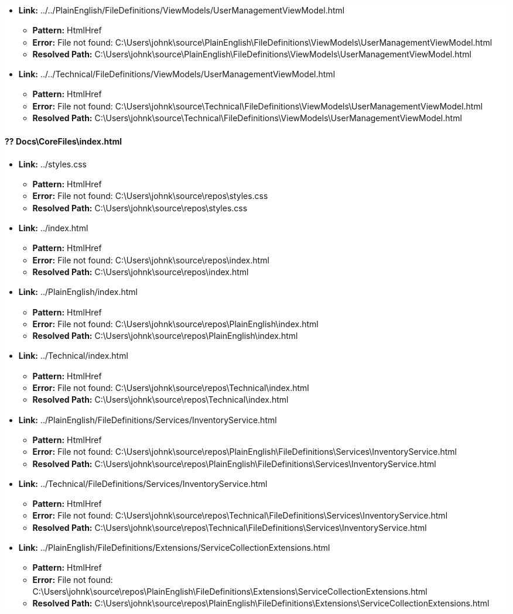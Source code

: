- **Link:** ../../PlainEnglish/FileDefinitions/ViewModels/UserManagementViewModel.html
  - **Pattern:** HtmlHref
  - **Error:** File not found: C:\Users\johnk\source\PlainEnglish\FileDefinitions\ViewModels\UserManagementViewModel.html
  - **Resolved Path:** C:\Users\johnk\source\PlainEnglish\FileDefinitions\ViewModels\UserManagementViewModel.html

- **Link:** ../../Technical/FileDefinitions/ViewModels/UserManagementViewModel.html
  - **Pattern:** HtmlHref
  - **Error:** File not found: C:\Users\johnk\source\Technical\FileDefinitions\ViewModels\UserManagementViewModel.html
  - **Resolved Path:** C:\Users\johnk\source\Technical\FileDefinitions\ViewModels\UserManagementViewModel.html

#### ?? Docs\CoreFiles\index.html

- **Link:** ../styles.css
  - **Pattern:** HtmlHref
  - **Error:** File not found: C:\Users\johnk\source\repos\styles.css
  - **Resolved Path:** C:\Users\johnk\source\repos\styles.css

- **Link:** ../index.html
  - **Pattern:** HtmlHref
  - **Error:** File not found: C:\Users\johnk\source\repos\index.html
  - **Resolved Path:** C:\Users\johnk\source\repos\index.html

- **Link:** ../PlainEnglish/index.html
  - **Pattern:** HtmlHref
  - **Error:** File not found: C:\Users\johnk\source\repos\PlainEnglish\index.html
  - **Resolved Path:** C:\Users\johnk\source\repos\PlainEnglish\index.html

- **Link:** ../Technical/index.html
  - **Pattern:** HtmlHref
  - **Error:** File not found: C:\Users\johnk\source\repos\Technical\index.html
  - **Resolved Path:** C:\Users\johnk\source\repos\Technical\index.html

- **Link:** ../PlainEnglish/FileDefinitions/Services/InventoryService.html
  - **Pattern:** HtmlHref
  - **Error:** File not found: C:\Users\johnk\source\repos\PlainEnglish\FileDefinitions\Services\InventoryService.html
  - **Resolved Path:** C:\Users\johnk\source\repos\PlainEnglish\FileDefinitions\Services\InventoryService.html

- **Link:** ../Technical/FileDefinitions/Services/InventoryService.html
  - **Pattern:** HtmlHref
  - **Error:** File not found: C:\Users\johnk\source\repos\Technical\FileDefinitions\Services\InventoryService.html
  - **Resolved Path:** C:\Users\johnk\source\repos\Technical\FileDefinitions\Services\InventoryService.html

- **Link:** ../PlainEnglish/FileDefinitions/Extensions/ServiceCollectionExtensions.html
  - **Pattern:** HtmlHref
  - **Error:** File not found: C:\Users\johnk\source\repos\PlainEnglish\FileDefinitions\Extensions\ServiceCollectionExtensions.html
  - **Resolved Path:** C:\Users\johnk\source\repos\PlainEnglish\FileDefinitions\Extensions\ServiceCollectionExtensions.html
